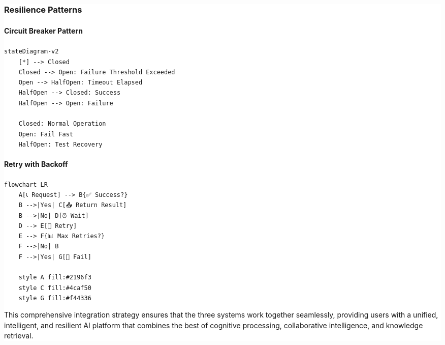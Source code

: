 ### Resilience Patterns

#### Circuit Breaker Pattern
```mermaid
stateDiagram-v2
    [*] --> Closed
    Closed --> Open: Failure Threshold Exceeded
    Open --> HalfOpen: Timeout Elapsed
    HalfOpen --> Closed: Success
    HalfOpen --> Open: Failure
    
    Closed: Normal Operation
    Open: Fail Fast
    HalfOpen: Test Recovery
```

#### Retry with Backoff
```mermaid
flowchart LR
    A[📞 Request] --> B{✅ Success?}
    B -->|Yes| C[📤 Return Result]
    B -->|No| D[⏰ Wait]
    D --> E[🔄 Retry]
    E --> F{📊 Max Retries?}
    F -->|No| B
    F -->|Yes| G[🚨 Fail]
    
    style A fill:#2196f3
    style C fill:#4caf50
    style G fill:#f44336
```

This comprehensive integration strategy ensures that the three systems work together seamlessly, providing users with a unified, intelligent, and resilient AI platform that combines the best of cognitive processing, collaborative intelligence, and knowledge retrieval.